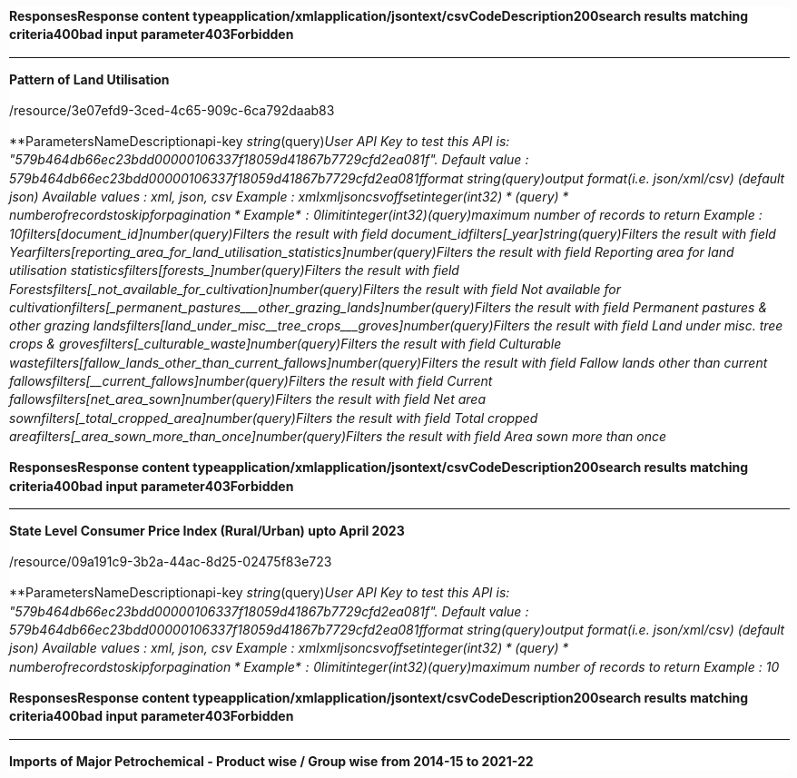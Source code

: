 **ResponsesResponse content typeapplication/xmlapplication/jsontext/csvCodeDescription200search results matching criteria400bad input parameter403Forbidden**

---

**Pattern of Land Utilisation**

/resource/3e07efd9-3ced-4c65-909c-6ca792daab83

**ParametersNameDescriptionapi-key *string*(query)*User API Key to test this API is: "579b464db66ec23bdd00000106337f18059d41867b7729cfd2ea081f".
*Default value* : 579b464db66ec23bdd00000106337f18059d41867b7729cfd2ea081fformat *string*(query)*output format(i.e. json/xml/csv) (default json)
*Available values* : xml, json, csv
*Example* : xmlxmljsoncsvoffsetinteger($int32)*(query)*number of records to skip for pagination
*Example* : 0limitinteger($int32)*(query)*maximum number of records to return
*Example* : 10filters[document_id]number*(query)*Filters the result with field document_idfilters[_year]string*(query)*Filters the result with field Yearfilters[reporting_area_for_land_utilisation_statistics]number*(query)*Filters the result with field Reporting area for land utilisation statisticsfilters[_forests__]number*(query)*Filters the result with field Forestsfilters[_not_available_for_cultivation]number*(query)*Filters the result with field Not available for cultivationfilters[_permanent_pastures___other_grazing_lands]number*(query)*Filters the result with field Permanent pastures & other grazing landsfilters[land_under_misc__tree_crops___groves]number*(query)*Filters the result with field Land under misc. tree crops & grovesfilters[_culturable_waste]number*(query)*Filters the result with field Culturable wastefilters[fallow_lands_other_than_current_fallows]number*(query)*Filters the result with field Fallow lands other than current fallowsfilters[__current_fallows]number*(query)*Filters the result with field Current fallowsfilters[_net_area_sown_]number*(query)*Filters the result with field Net area sownfilters[_total_cropped_area]number*(query)*Filters the result with field Total cropped areafilters[_area_sown_more_than_once]number*(query)*Filters the result with field Area sown more than once**

**ResponsesResponse content typeapplication/xmlapplication/jsontext/csvCodeDescription200search results matching criteria400bad input parameter403Forbidden**

---

**State Level Consumer Price Index (Rural/Urban) upto April 2023**

/resource/09a191c9-3b2a-44ac-8d25-02475f83e723

**ParametersNameDescriptionapi-key *string*(query)*User API Key to test this API is: "579b464db66ec23bdd00000106337f18059d41867b7729cfd2ea081f".
*Default value* : 579b464db66ec23bdd00000106337f18059d41867b7729cfd2ea081fformat *string*(query)*output format(i.e. json/xml/csv) (default json)
*Available values* : xml, json, csv
*Example* : xmlxmljsoncsvoffsetinteger($int32)*(query)*number of records to skip for pagination
*Example* : 0limitinteger($int32)*(query)*maximum number of records to return
*Example* : 10**

**ResponsesResponse content typeapplication/xmlapplication/jsontext/csvCodeDescription200search results matching criteria400bad input parameter403Forbidden**

---

**Imports of Major Petrochemical - Product wise / Group wise from 2014-15 to 2021-22**
